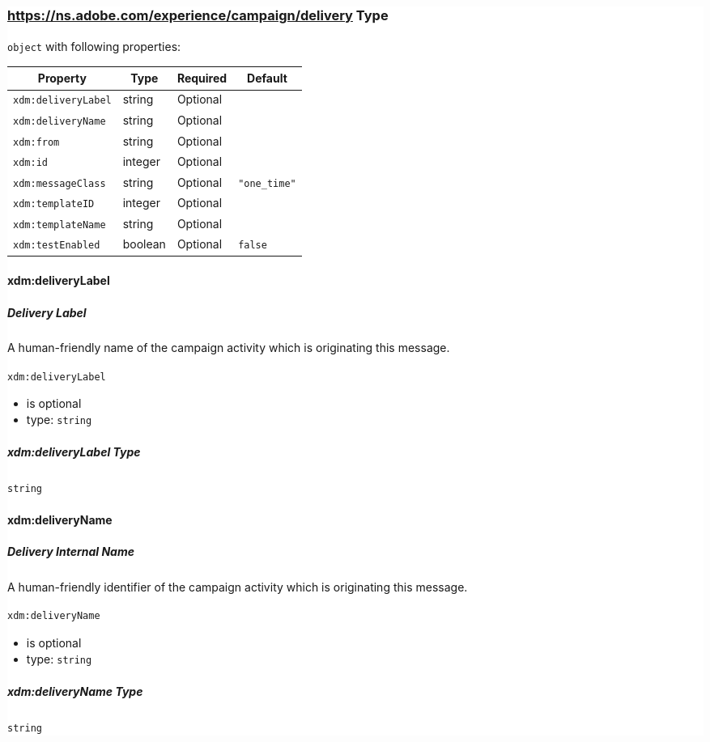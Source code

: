 ### https://ns.adobe.com/experience/campaign/delivery Type


`object` with following properties:


| Property | Type | Required | Default |
|----------|------|----------|---------|
| `xdm:deliveryLabel`| string | Optional |  |
| `xdm:deliveryName`| string | Optional |  |
| `xdm:from`| string | Optional |  |
| `xdm:id`| integer | Optional |  |
| `xdm:messageClass`| string | Optional | `"one_time"` |
| `xdm:templateID`| integer | Optional |  |
| `xdm:templateName`| string | Optional |  |
| `xdm:testEnabled`| boolean | Optional | `false` |



#### xdm:deliveryLabel
##### Delivery Label

A human-friendly name of the campaign activity which is originating this message.

`xdm:deliveryLabel`
* is optional
* type: `string`

##### xdm:deliveryLabel Type


`string`








#### xdm:deliveryName
##### Delivery Internal Name

A human-friendly identifier of the campaign activity which is originating this message.

`xdm:deliveryName`
* is optional
* type: `string`

##### xdm:deliveryName Type


`string`

